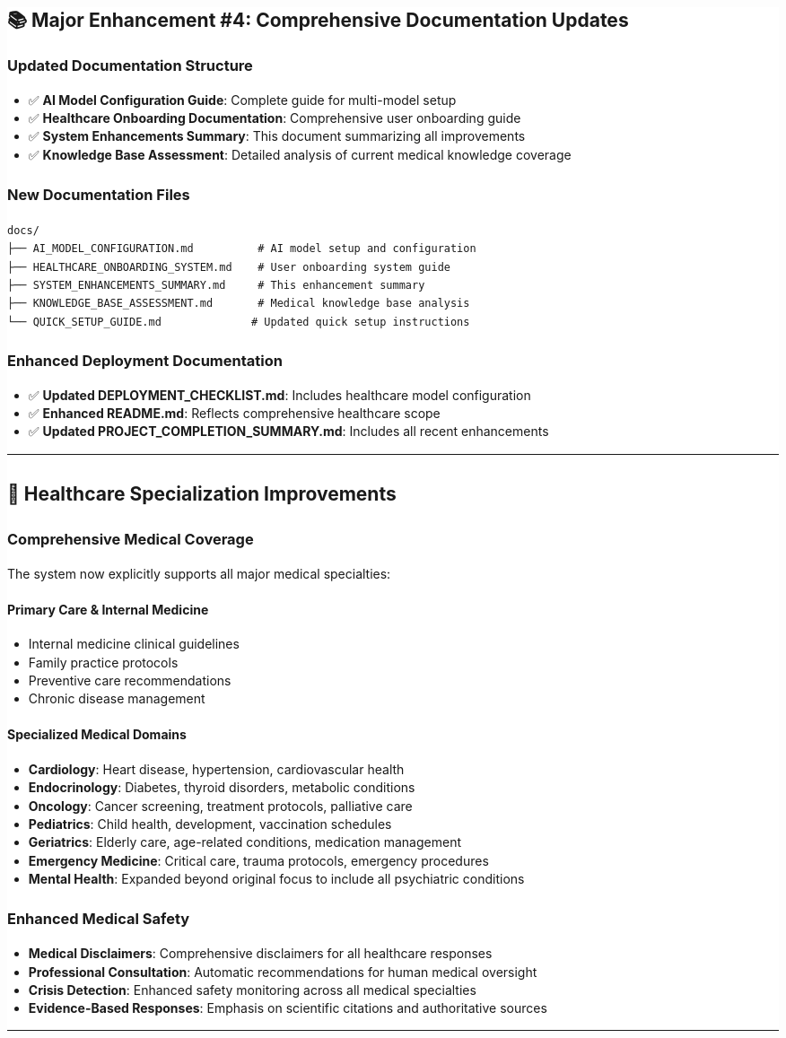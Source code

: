 
## 📚 **Major Enhancement #4: Comprehensive Documentation Updates**

### **Updated Documentation Structure**
- ✅ **AI Model Configuration Guide**: Complete guide for multi-model setup
- ✅ **Healthcare Onboarding Documentation**: Comprehensive user onboarding guide
- ✅ **System Enhancements Summary**: This document summarizing all improvements
- ✅ **Knowledge Base Assessment**: Detailed analysis of current medical knowledge coverage

### **New Documentation Files**
```
docs/
├── AI_MODEL_CONFIGURATION.md          # AI model setup and configuration
├── HEALTHCARE_ONBOARDING_SYSTEM.md    # User onboarding system guide
├── SYSTEM_ENHANCEMENTS_SUMMARY.md     # This enhancement summary
├── KNOWLEDGE_BASE_ASSESSMENT.md       # Medical knowledge base analysis
└── QUICK_SETUP_GUIDE.md              # Updated quick setup instructions
```

### **Enhanced Deployment Documentation**
- ✅ **Updated DEPLOYMENT_CHECKLIST.md**: Includes healthcare model configuration
- ✅ **Enhanced README.md**: Reflects comprehensive healthcare scope
- ✅ **Updated PROJECT_COMPLETION_SUMMARY.md**: Includes all recent enhancements

---

## 🏥 **Healthcare Specialization Improvements**

### **Comprehensive Medical Coverage**
The system now explicitly supports all major medical specialties:

#### **Primary Care & Internal Medicine**
- Internal medicine clinical guidelines
- Family practice protocols
- Preventive care recommendations
- Chronic disease management

#### **Specialized Medical Domains**
- **Cardiology**: Heart disease, hypertension, cardiovascular health
- **Endocrinology**: Diabetes, thyroid disorders, metabolic conditions
- **Oncology**: Cancer screening, treatment protocols, palliative care
- **Pediatrics**: Child health, development, vaccination schedules
- **Geriatrics**: Elderly care, age-related conditions, medication management
- **Emergency Medicine**: Critical care, trauma protocols, emergency procedures
- **Mental Health**: Expanded beyond original focus to include all psychiatric conditions

### **Enhanced Medical Safety**
- **Medical Disclaimers**: Comprehensive disclaimers for all healthcare responses
- **Professional Consultation**: Automatic recommendations for human medical oversight
- **Crisis Detection**: Enhanced safety monitoring across all medical specialties
- **Evidence-Based Responses**: Emphasis on scientific citations and authoritative sources

---